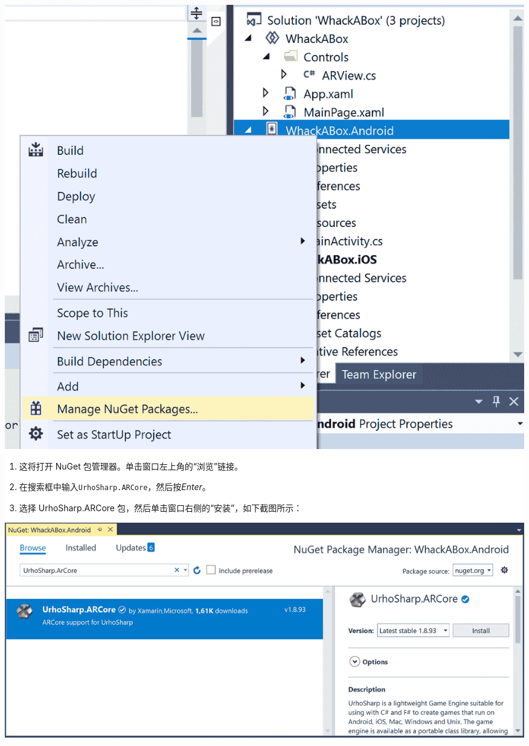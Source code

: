 ![](img/39392973-f2c7-4730-8438-00c3ac2c14fd.png)

1.  这将打开 NuGet 包管理器。单击窗口左上角的“浏览”链接。

1.  在搜索框中输入`UrhoSharp.ARCore`，然后按*Enter*。

1.  选择 UrhoSharp.ARCore 包，然后单击窗口右侧的“安装”，如下截图所示：

![](img/54863d4c-bb64-4284-a05e-97865506710e.png)
